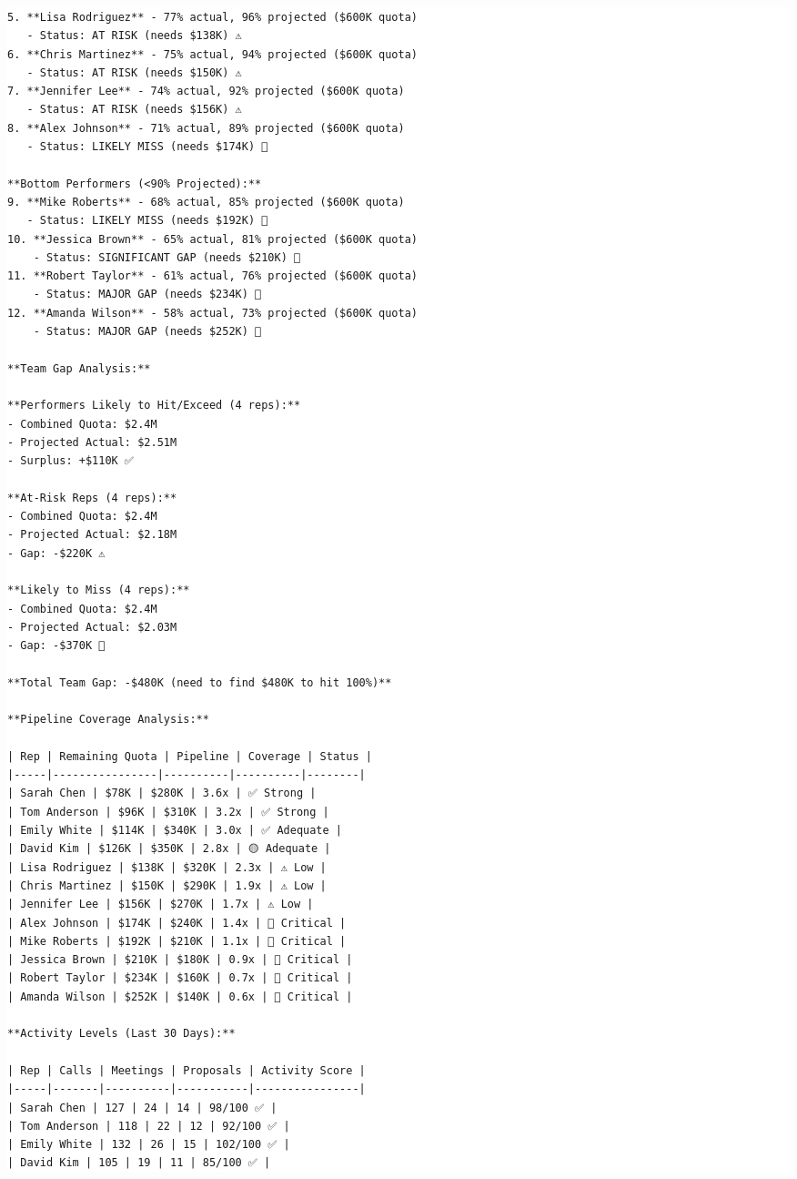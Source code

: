 ```
5. **Lisa Rodriguez** - 77% actual, 96% projected ($600K quota)
   - Status: AT RISK (needs $138K) ⚠️
6. **Chris Martinez** - 75% actual, 94% projected ($600K quota)
   - Status: AT RISK (needs $150K) ⚠️
7. **Jennifer Lee** - 74% actual, 92% projected ($600K quota)
   - Status: AT RISK (needs $156K) ⚠️
8. **Alex Johnson** - 71% actual, 89% projected ($600K quota)
   - Status: LIKELY MISS (needs $174K) 🔴

**Bottom Performers (<90% Projected):**
9. **Mike Roberts** - 68% actual, 85% projected ($600K quota)
   - Status: LIKELY MISS (needs $192K) 🔴
10. **Jessica Brown** - 65% actual, 81% projected ($600K quota)
    - Status: SIGNIFICANT GAP (needs $210K) 🔴
11. **Robert Taylor** - 61% actual, 76% projected ($600K quota)
    - Status: MAJOR GAP (needs $234K) 🔴
12. **Amanda Wilson** - 58% actual, 73% projected ($600K quota)
    - Status: MAJOR GAP (needs $252K) 🔴

**Team Gap Analysis:**

**Performers Likely to Hit/Exceed (4 reps):**
- Combined Quota: $2.4M
- Projected Actual: $2.51M
- Surplus: +$110K ✅

**At-Risk Reps (4 reps):**
- Combined Quota: $2.4M
- Projected Actual: $2.18M
- Gap: -$220K ⚠️

**Likely to Miss (4 reps):**
- Combined Quota: $2.4M
- Projected Actual: $2.03M
- Gap: -$370K 🔴

**Total Team Gap: -$480K (need to find $480K to hit 100%)**

**Pipeline Coverage Analysis:**

| Rep | Remaining Quota | Pipeline | Coverage | Status |
|-----|----------------|----------|----------|--------|
| Sarah Chen | $78K | $280K | 3.6x | ✅ Strong |
| Tom Anderson | $96K | $310K | 3.2x | ✅ Strong |
| Emily White | $114K | $340K | 3.0x | ✅ Adequate |
| David Kim | $126K | $350K | 2.8x | 🟡 Adequate |
| Lisa Rodriguez | $138K | $320K | 2.3x | ⚠️ Low |
| Chris Martinez | $150K | $290K | 1.9x | ⚠️ Low |
| Jennifer Lee | $156K | $270K | 1.7x | ⚠️ Low |
| Alex Johnson | $174K | $240K | 1.4x | 🔴 Critical |
| Mike Roberts | $192K | $210K | 1.1x | 🔴 Critical |
| Jessica Brown | $210K | $180K | 0.9x | 🔴 Critical |
| Robert Taylor | $234K | $160K | 0.7x | 🔴 Critical |
| Amanda Wilson | $252K | $140K | 0.6x | 🔴 Critical |

**Activity Levels (Last 30 Days):**

| Rep | Calls | Meetings | Proposals | Activity Score |
|-----|-------|----------|-----------|----------------|
| Sarah Chen | 127 | 24 | 14 | 98/100 ✅ |
| Tom Anderson | 118 | 22 | 12 | 92/100 ✅ |
| Emily White | 132 | 26 | 15 | 102/100 ✅ |
| David Kim | 105 | 19 | 11 | 85/100 ✅ |
```